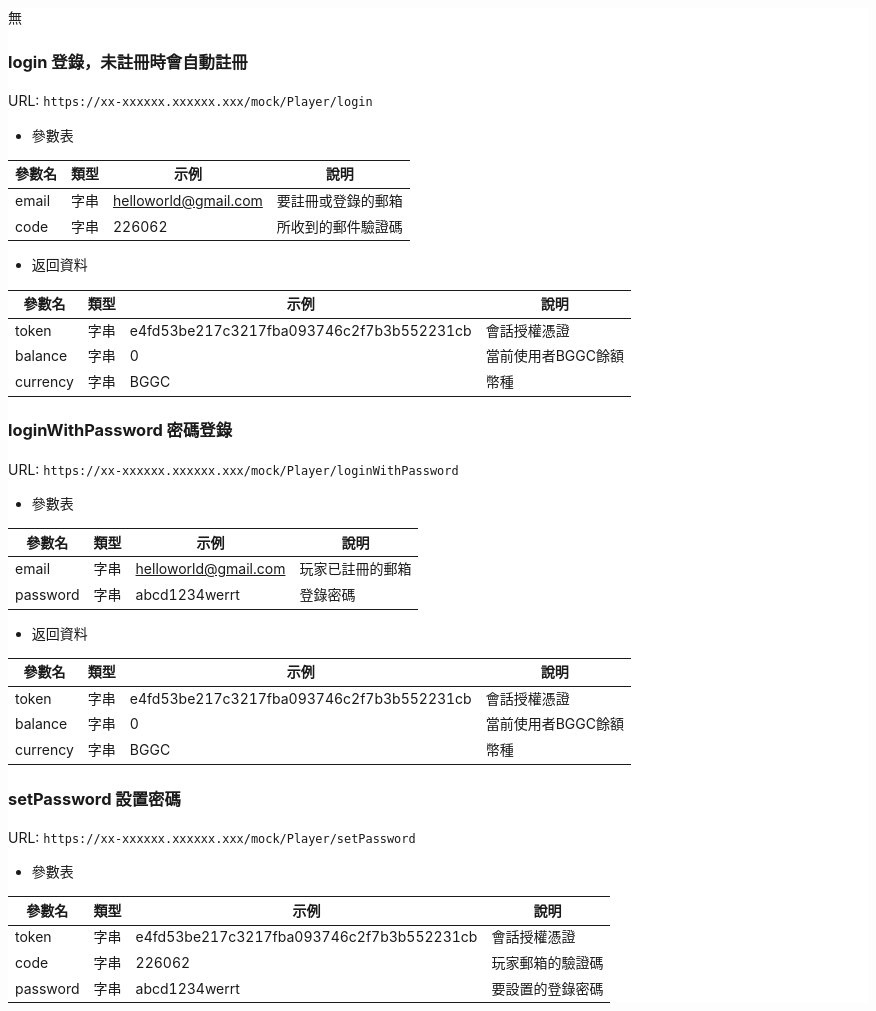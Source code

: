 無

### login 登錄，未註冊時會自動註冊

URL: `https://xx-xxxxxx.xxxxxx.xxx/mock/Player/login`

- 參數表

|參數名|類型|示例|說明|
|--|--|--|--|
|email|字串|helloworld@gmail.com|要註冊或登錄的郵箱|
|code|字串|226062|所收到的郵件驗證碼|

- 返回資料

|參數名|類型|示例|說明|
|--|--|--|--|
|token|字串|e4fd53be217c3217fba093746c2f7b3b552231cb|會話授權憑證|
|balance|字串|0|當前使用者BGGC餘額|
|currency|字串|BGGC|幣種|

### loginWithPassword 密碼登錄

URL: `https://xx-xxxxxx.xxxxxx.xxx/mock/Player/loginWithPassword`

- 參數表

|參數名|類型|示例|說明|
|--|--|--|--|
|email|字串|helloworld@gmail.com|玩家已註冊的郵箱|
|password|字串|abcd1234werrt|登錄密碼|

- 返回資料

|參數名|類型|示例|說明|
|--|--|--|--|
|token|字串|e4fd53be217c3217fba093746c2f7b3b552231cb|會話授權憑證|
|balance|字串|0|當前使用者BGGC餘額|
|currency|字串|BGGC|幣種|

### setPassword 設置密碼

URL: `https://xx-xxxxxx.xxxxxx.xxx/mock/Player/setPassword`

- 參數表

|參數名|類型|示例|說明|
|--|--|--|--|
|token|字串|e4fd53be217c3217fba093746c2f7b3b552231cb|會話授權憑證|
|code|字串|226062|玩家郵箱的驗證碼|
|password|字串|abcd1234werrt|要設置的登錄密碼|
